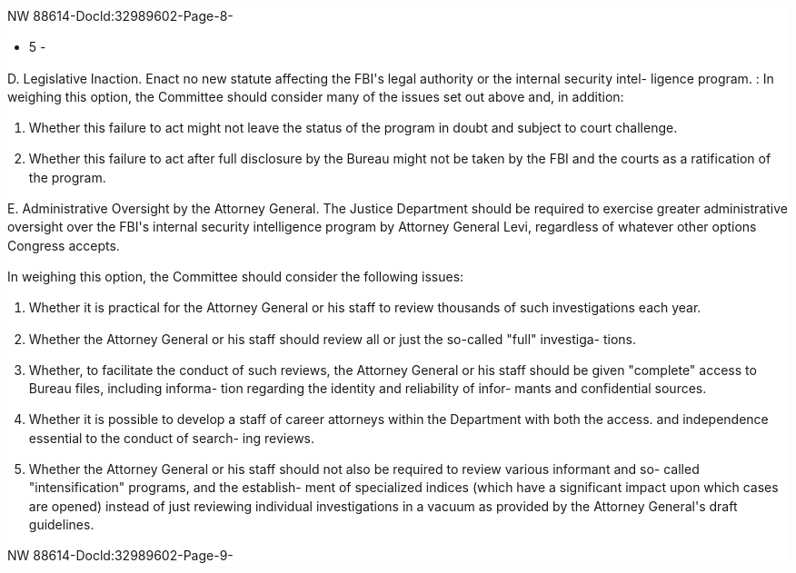 NW 88614-Docld:32989602-Page-8-

- 5 -

D. Legislative Inaction. Enact no new statute affecting
the FBI's legal authority or the internal security intel-
ligence program.
:
In weighing this option, the Committee should consider
many of the issues set out above and, in addition:

1. Whether this failure to act might not leave the
status of the program in doubt and subject to court
challenge.

2. Whether this failure to act after full disclosure
by the Bureau might not be taken by the FBI and the
courts as a ratification of the program.

E. Administrative Oversight by the Attorney General. The
Justice Department should be required to exercise greater
administrative oversight over the FBI's internal security
intelligence program by Attorney General Levi, regardless
of whatever other options Congress accepts.

In weighing this option, the Committee should consider
the following issues:

1. Whether it is practical for the Attorney General or
his staff to review thousands of such investigations
each year.

2. Whether the Attorney General or his staff should
review all or just the so-called "full" investiga-
tions.

3. Whether, to facilitate the conduct of such reviews,
the Attorney General or his staff should be given
"complete" access to Bureau files, including informa-
tion regarding the identity and reliability of infor-
mants and confidential sources.

4. Whether it is possible to develop a staff of career
attorneys within the Department with both the access.
and independence essential to the conduct of search-
ing reviews.

5. Whether the Attorney General or his staff should not
also be required to review various informant and so-
called "intensification" programs, and the establish-
ment of specialized indices (which have a significant
impact upon which cases are opened) instead of just
reviewing individual investigations in a vacuum as
provided by the Attorney General's draft guidelines.

NW 88614-Docld:32989602-Page-9-
